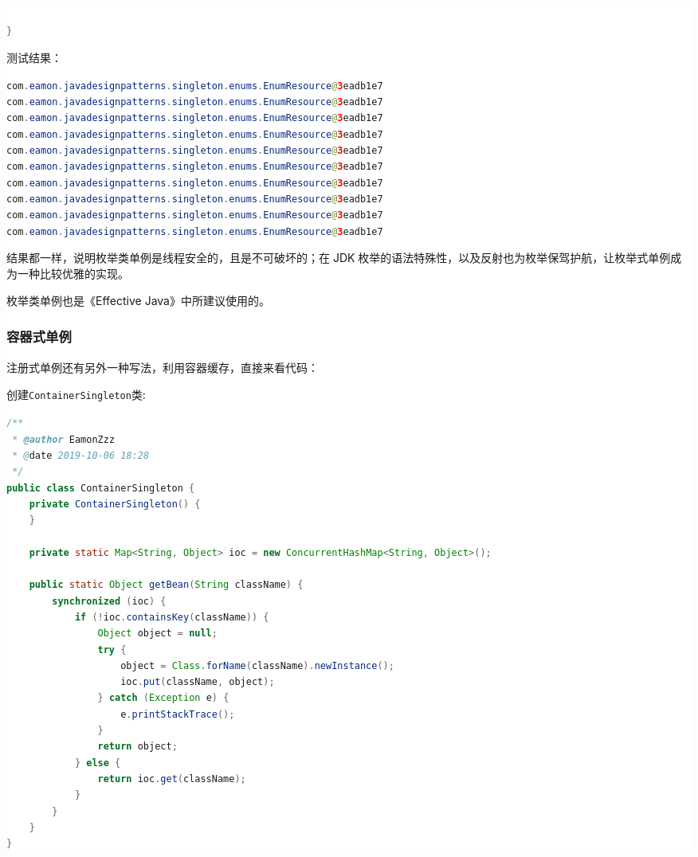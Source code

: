 ```java

}
```

测试结果：

```java
com.eamon.javadesignpatterns.singleton.enums.EnumResource@3eadb1e7
com.eamon.javadesignpatterns.singleton.enums.EnumResource@3eadb1e7
com.eamon.javadesignpatterns.singleton.enums.EnumResource@3eadb1e7
com.eamon.javadesignpatterns.singleton.enums.EnumResource@3eadb1e7
com.eamon.javadesignpatterns.singleton.enums.EnumResource@3eadb1e7
com.eamon.javadesignpatterns.singleton.enums.EnumResource@3eadb1e7
com.eamon.javadesignpatterns.singleton.enums.EnumResource@3eadb1e7
com.eamon.javadesignpatterns.singleton.enums.EnumResource@3eadb1e7
com.eamon.javadesignpatterns.singleton.enums.EnumResource@3eadb1e7
com.eamon.javadesignpatterns.singleton.enums.EnumResource@3eadb1e7
```

结果都一样，说明枚举类单例是线程安全的，且是不可破坏的；在 JDK 枚举的语法特殊性，以及反射也为枚举保驾护航，让枚举式单例成为一种比较优雅的实现。

枚举类单例也是《Effective Java》中所建议使用的。

### 容器式单例

注册式单例还有另外一种写法，利用容器缓存，直接来看代码：

创建`ContainerSingleton`类:

```java
/**
 * @author EamonZzz
 * @date 2019-10-06 18:28
 */
public class ContainerSingleton {
    private ContainerSingleton() {
    }

    private static Map<String, Object> ioc = new ConcurrentHashMap<String, Object>();

    public static Object getBean(String className) {
        synchronized (ioc) {
            if (!ioc.containsKey(className)) {
                Object object = null;
                try {
                    object = Class.forName(className).newInstance();
                    ioc.put(className, object);
                } catch (Exception e) {
                    e.printStackTrace();
                }
                return object;
            } else {
                return ioc.get(className);
            }
        }
    }
}
```
